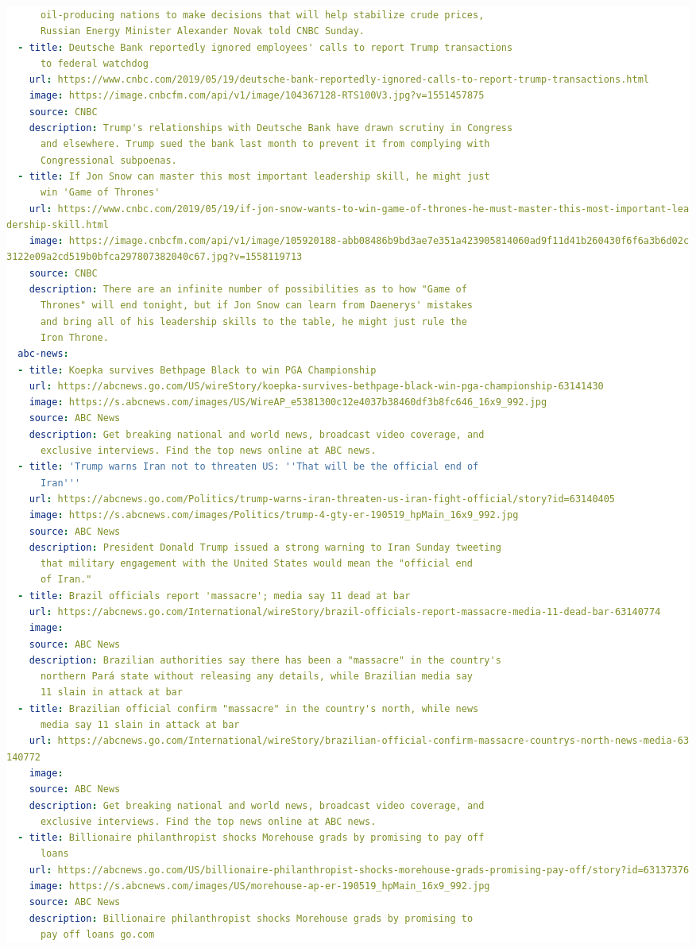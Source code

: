 ```yaml
      oil-producing nations to make decisions that will help stabilize crude prices,
      Russian Energy Minister Alexander Novak told CNBC Sunday.
  - title: Deutsche Bank reportedly ignored employees' calls to report Trump transactions
      to federal watchdog
    url: https://www.cnbc.com/2019/05/19/deutsche-bank-reportedly-ignored-calls-to-report-trump-transactions.html
    image: https://image.cnbcfm.com/api/v1/image/104367128-RTS100V3.jpg?v=1551457875
    source: CNBC
    description: Trump's relationships with Deutsche Bank have drawn scrutiny in Congress
      and elsewhere. Trump sued the bank last month to prevent it from complying with
      Congressional subpoenas.
  - title: If Jon Snow can master this most important leadership skill, he might just
      win 'Game of Thrones'
    url: https://www.cnbc.com/2019/05/19/if-jon-snow-wants-to-win-game-of-thrones-he-must-master-this-most-important-leadership-skill.html
    image: https://image.cnbcfm.com/api/v1/image/105920188-abb08486b9bd3ae7e351a423905814060ad9f11d41b260430f6f6a3b6d02c3122e09a2cd519b0bfca297807382040c67.jpg?v=1558119713
    source: CNBC
    description: There are an infinite number of possibilities as to how "Game of
      Thrones" will end tonight, but if Jon Snow can learn from Daenerys' mistakes
      and bring all of his leadership skills to the table, he might just rule the
      Iron Throne.
  abc-news:
  - title: Koepka survives Bethpage Black to win PGA Championship
    url: https://abcnews.go.com/US/wireStory/koepka-survives-bethpage-black-win-pga-championship-63141430
    image: https://s.abcnews.com/images/US/WireAP_e5381300c12e4037b38460df3b8fc646_16x9_992.jpg
    source: ABC News
    description: Get breaking national and world news, broadcast video coverage, and
      exclusive interviews. Find the top news online at ABC news.
  - title: 'Trump warns Iran not to threaten US: ''That will be the official end of
      Iran'''
    url: https://abcnews.go.com/Politics/trump-warns-iran-threaten-us-iran-fight-official/story?id=63140405
    image: https://s.abcnews.com/images/Politics/trump-4-gty-er-190519_hpMain_16x9_992.jpg
    source: ABC News
    description: President Donald Trump issued a strong warning to Iran Sunday tweeting
      that military engagement with the United States would mean the "official end
      of Iran."
  - title: Brazil officials report 'massacre'; media say 11 dead at bar
    url: https://abcnews.go.com/International/wireStory/brazil-officials-report-massacre-media-11-dead-bar-63140774
    image: 
    source: ABC News
    description: Brazilian authorities say there has been a "massacre" in the country's
      northern Pará state without releasing any details, while Brazilian media say
      11 slain in attack at bar
  - title: Brazilian official confirm "massacre" in the country's north, while news
      media say 11 slain in attack at bar
    url: https://abcnews.go.com/International/wireStory/brazilian-official-confirm-massacre-countrys-north-news-media-63140772
    image: 
    source: ABC News
    description: Get breaking national and world news, broadcast video coverage, and
      exclusive interviews. Find the top news online at ABC news.
  - title: Billionaire philanthropist shocks Morehouse grads by promising to pay off
      loans
    url: https://abcnews.go.com/US/billionaire-philanthropist-shocks-morehouse-grads-promising-pay-off/story?id=63137376
    image: https://s.abcnews.com/images/US/morehouse-ap-er-190519_hpMain_16x9_992.jpg
    source: ABC News
    description: Billionaire philanthropist shocks Morehouse grads by promising to
      pay off loans go.com
```